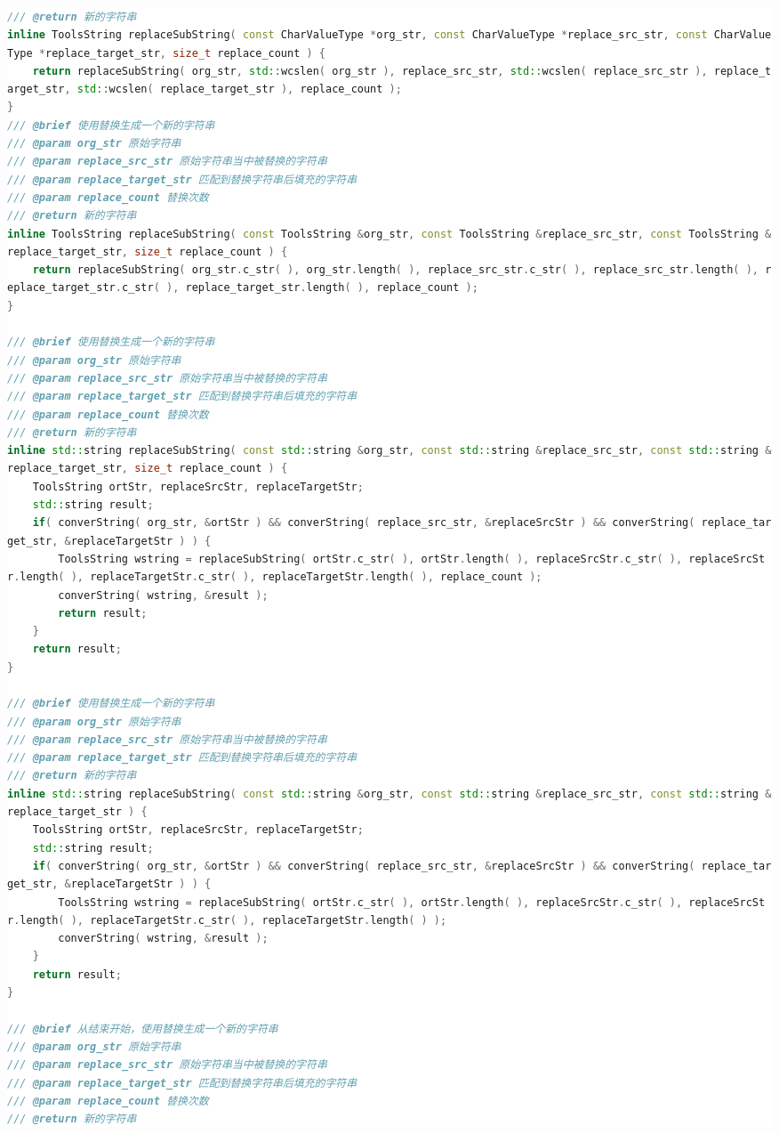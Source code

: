 ```c++
/// @return 新的字符串
inline ToolsString replaceSubString( const CharValueType *org_str, const CharValueType *replace_src_str, const CharValueType *replace_target_str, size_t replace_count ) {
	return replaceSubString( org_str, std::wcslen( org_str ), replace_src_str, std::wcslen( replace_src_str ), replace_target_str, std::wcslen( replace_target_str ), replace_count );
}
/// @brief 使用替换生成一个新的字符串
/// @param org_str 原始字符串
/// @param replace_src_str 原始字符串当中被替换的字符串
/// @param replace_target_str 匹配到替换字符串后填充的字符串
/// @param replace_count 替换次数
/// @return 新的字符串
inline ToolsString replaceSubString( const ToolsString &org_str, const ToolsString &replace_src_str, const ToolsString &replace_target_str, size_t replace_count ) {
	return replaceSubString( org_str.c_str( ), org_str.length( ), replace_src_str.c_str( ), replace_src_str.length( ), replace_target_str.c_str( ), replace_target_str.length( ), replace_count );
}

/// @brief 使用替换生成一个新的字符串
/// @param org_str 原始字符串
/// @param replace_src_str 原始字符串当中被替换的字符串
/// @param replace_target_str 匹配到替换字符串后填充的字符串
/// @param replace_count 替换次数
/// @return 新的字符串
inline std::string replaceSubString( const std::string &org_str, const std::string &replace_src_str, const std::string &replace_target_str, size_t replace_count ) {
	ToolsString ortStr, replaceSrcStr, replaceTargetStr;
	std::string result;
	if( converString( org_str, &ortStr ) && converString( replace_src_str, &replaceSrcStr ) && converString( replace_target_str, &replaceTargetStr ) ) {
		ToolsString wstring = replaceSubString( ortStr.c_str( ), ortStr.length( ), replaceSrcStr.c_str( ), replaceSrcStr.length( ), replaceTargetStr.c_str( ), replaceTargetStr.length( ), replace_count );
		converString( wstring, &result );
		return result;
	}
	return result;
}

/// @brief 使用替换生成一个新的字符串
/// @param org_str 原始字符串
/// @param replace_src_str 原始字符串当中被替换的字符串
/// @param replace_target_str 匹配到替换字符串后填充的字符串
/// @return 新的字符串
inline std::string replaceSubString( const std::string &org_str, const std::string &replace_src_str, const std::string &replace_target_str ) {
	ToolsString ortStr, replaceSrcStr, replaceTargetStr;
	std::string result;
	if( converString( org_str, &ortStr ) && converString( replace_src_str, &replaceSrcStr ) && converString( replace_target_str, &replaceTargetStr ) ) {
		ToolsString wstring = replaceSubString( ortStr.c_str( ), ortStr.length( ), replaceSrcStr.c_str( ), replaceSrcStr.length( ), replaceTargetStr.c_str( ), replaceTargetStr.length( ) );
		converString( wstring, &result );
	}
	return result;
}

/// @brief 从结束开始，使用替换生成一个新的字符串
/// @param org_str 原始字符串
/// @param replace_src_str 原始字符串当中被替换的字符串
/// @param replace_target_str 匹配到替换字符串后填充的字符串
/// @param replace_count 替换次数
/// @return 新的字符串
```
